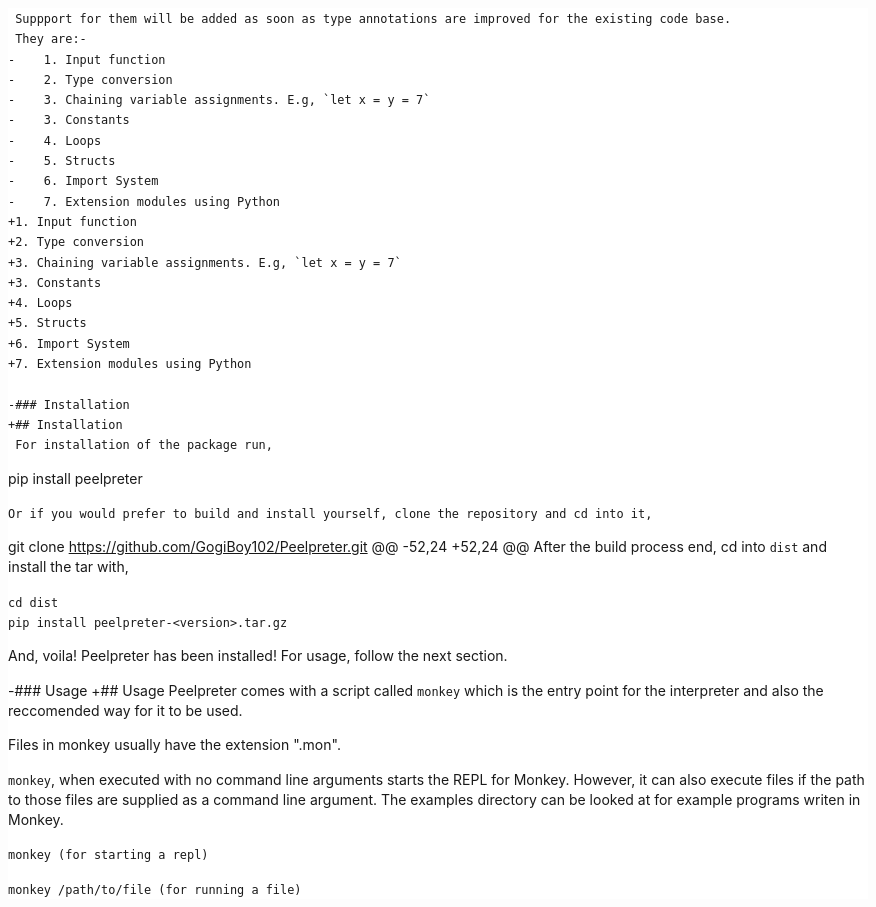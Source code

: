 ```
 Suppport for them will be added as soon as type annotations are improved for the existing code base.
 They are:-
-    1. Input function
-    2. Type conversion
-    3. Chaining variable assignments. E.g, `let x = y = 7`
-    3. Constants
-    4. Loops
-    5. Structs
-    6. Import System
-    7. Extension modules using Python
+1. Input function
+2. Type conversion
+3. Chaining variable assignments. E.g, `let x = y = 7`
+3. Constants
+4. Loops
+5. Structs
+6. Import System
+7. Extension modules using Python
 
-### Installation
+## Installation
 For installation of the package run,
 ```
 pip install peelpreter
 ```
 Or if you would prefer to build and install yourself, clone the repository and cd into it,
 ```
 git clone https://github.com/GogiBoy102/Peelpreter.git
@@ -52,24 +52,24 @@
 After the build process end, cd into `dist` and install the tar with,
 ```
 cd dist
 pip install peelpreter-<version>.tar.gz
 ```
 And, voila! Peelpreter has been installed! For usage, follow the next section.
 
-### Usage
+## Usage
 Peelpreter comes with a script called `monkey` which is the entry point for the interpreter and also the reccomended way for it to be used.
 
 Files in monkey usually have the extension ".mon".
 
 `monkey`, when executed with no command line arguments starts the REPL for Monkey. However, it can also execute files if the path to those files are supplied as a command line argument.
 The examples directory can be looked at for example programs writen in Monkey.
 ```
 monkey (for starting a repl)
 ```
 ```
 monkey /path/to/file (for running a file)
 ```
 